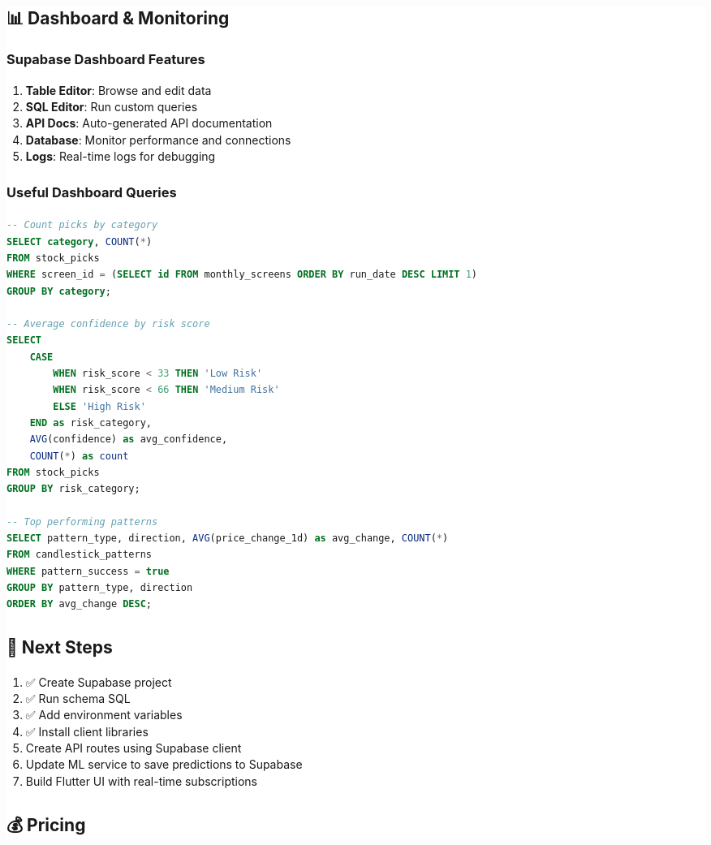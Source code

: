 ## 📊 Dashboard & Monitoring

### Supabase Dashboard Features

1. **Table Editor**: Browse and edit data
2. **SQL Editor**: Run custom queries
3. **API Docs**: Auto-generated API documentation
4. **Database**: Monitor performance and connections
5. **Logs**: Real-time logs for debugging

### Useful Dashboard Queries

```sql
-- Count picks by category
SELECT category, COUNT(*) 
FROM stock_picks 
WHERE screen_id = (SELECT id FROM monthly_screens ORDER BY run_date DESC LIMIT 1)
GROUP BY category;

-- Average confidence by risk score
SELECT 
    CASE 
        WHEN risk_score < 33 THEN 'Low Risk'
        WHEN risk_score < 66 THEN 'Medium Risk'
        ELSE 'High Risk'
    END as risk_category,
    AVG(confidence) as avg_confidence,
    COUNT(*) as count
FROM stock_picks
GROUP BY risk_category;

-- Top performing patterns
SELECT pattern_type, direction, AVG(price_change_1d) as avg_change, COUNT(*)
FROM candlestick_patterns
WHERE pattern_success = true
GROUP BY pattern_type, direction
ORDER BY avg_change DESC;
```

## 🚀 Next Steps

1. ✅ Create Supabase project
2. ✅ Run schema SQL
3. ✅ Add environment variables
4. ✅ Install client libraries
5. Create API routes using Supabase client
6. Update ML service to save predictions to Supabase
7. Build Flutter UI with real-time subscriptions

## 💰 Pricing
